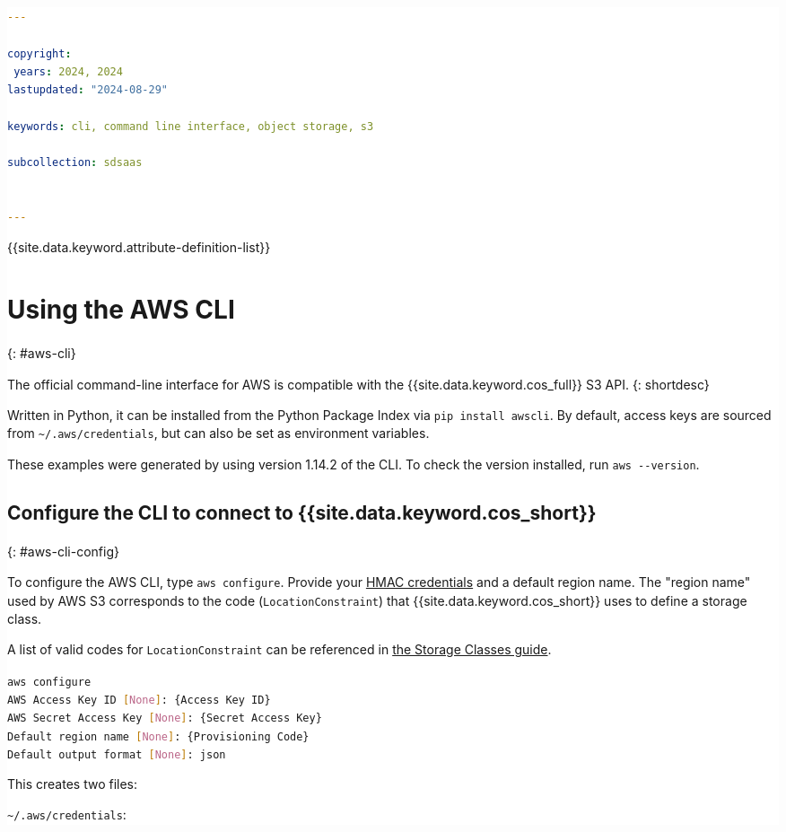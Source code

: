 ```yaml
---

copyright:
 years: 2024, 2024
lastupdated: "2024-08-29"

keywords: cli, command line interface, object storage, s3

subcollection: sdsaas


---
```


{{site.data.keyword.attribute-definition-list}}

# Using the AWS CLI
{: #aws-cli}

The official command-line interface for AWS is compatible with the {{site.data.keyword.cos_full}} S3 API.
{: shortdesc}

Written in Python, it can be installed from the Python Package Index via `pip install awscli`. By default, access keys are sourced from `~/.aws/credentials`, but can also be set as environment variables.

These examples were generated by using version 1.14.2 of the CLI. To check the version installed, run `aws --version`.

## Configure the CLI to connect to {{site.data.keyword.cos_short}}
{: #aws-cli-config}

To configure the AWS CLI, type `aws configure`. Provide your [HMAC credentials](/docs/cloud-object-storage?topic=cloud-object-storage-uhc-hmac-credentials-main) and a default region name. The "region name" used by AWS S3 corresponds to the code (`LocationConstraint`) that {{site.data.keyword.cos_short}} uses to define a storage class.

A list of valid codes for `LocationConstraint` can be referenced in [the Storage Classes guide](/docs/cloud-object-storage?topic=cloud-object-storage-classes#classes-locationconstraint).

```sh
aws configure
AWS Access Key ID [None]: {Access Key ID}
AWS Secret Access Key [None]: {Secret Access Key}
Default region name [None]: {Provisioning Code}
Default output format [None]: json
```

This creates two files:

 `~/.aws/credentials`:
